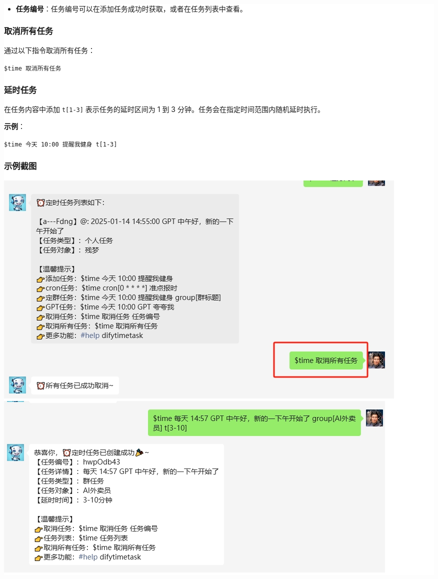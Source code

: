 - **任务编号**：任务编号可以在添加任务成功时获取，或者在任务列表中查看。

### 取消所有任务

通过以下指令取消所有任务：

```
$time 取消所有任务
```

### 延时任务

在任务内容中添加 `t[1-3]` 表示任务的延时区间为 1 到 3 分钟。任务会在指定时间范围内随机延时执行。

**示例**：

```
$time 今天 10:00 提醒我健身 t[1-3]
```

### 示例截图

![取消所有任务](https://github.com/cm04918/difytimetask/blob/main/images/取消所有任务_20250114094623.png) 
![群轮询任务](https://github.com/cm04918/difytimetask/blob/main/images/群轮询任务_20250114145728.png) 